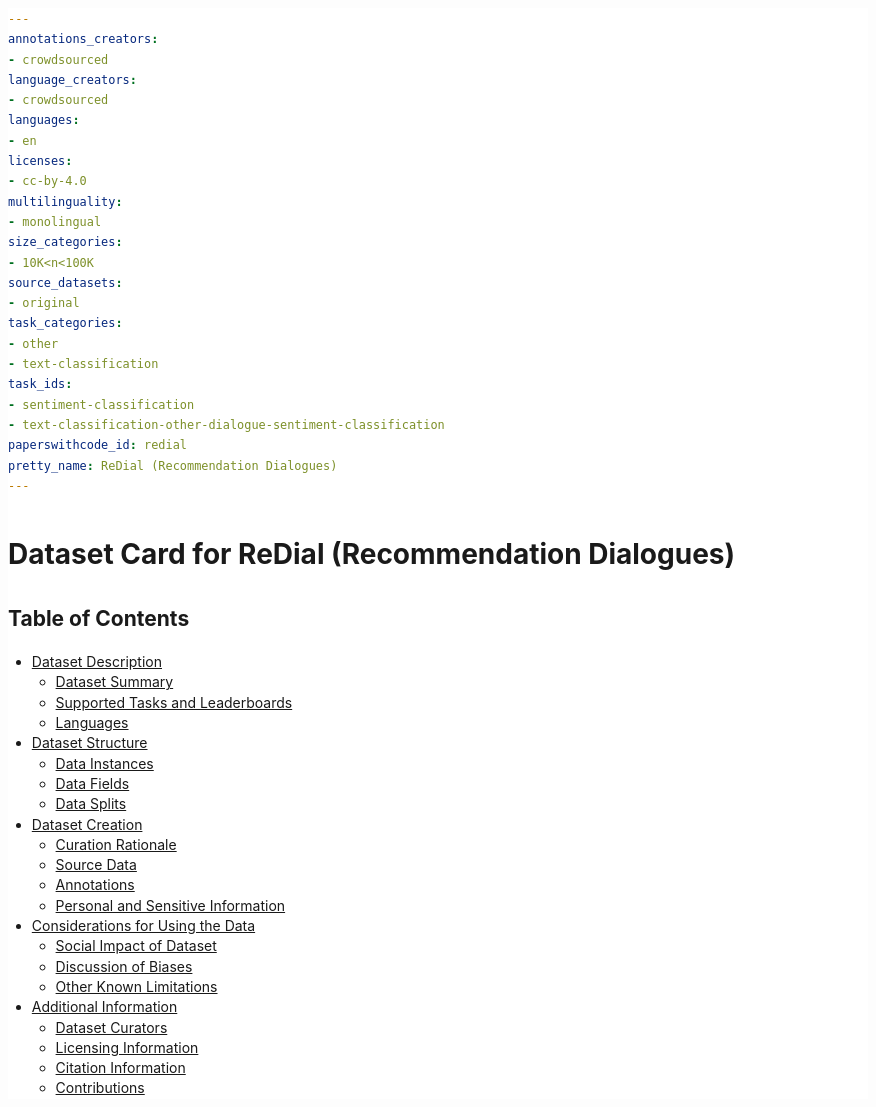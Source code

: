 ```yaml
---
annotations_creators:
- crowdsourced
language_creators:
- crowdsourced
languages:
- en
licenses:
- cc-by-4.0
multilinguality:
- monolingual
size_categories:
- 10K<n<100K
source_datasets:
- original
task_categories:
- other
- text-classification
task_ids:
- sentiment-classification
- text-classification-other-dialogue-sentiment-classification
paperswithcode_id: redial
pretty_name: ReDial (Recommendation Dialogues)
---
```


# Dataset Card for ReDial (Recommendation Dialogues)

## Table of Contents
- [Dataset Description](#dataset-description)
  - [Dataset Summary](#dataset-summary)
  - [Supported Tasks and Leaderboards](#supported-tasks-and-leaderboards)
  - [Languages](#languages)
- [Dataset Structure](#dataset-structure)
  - [Data Instances](#data-instances)
  - [Data Fields](#data-fields)
  - [Data Splits](#data-splits)
- [Dataset Creation](#dataset-creation)
  - [Curation Rationale](#curation-rationale)
  - [Source Data](#source-data)
  - [Annotations](#annotations)
  - [Personal and Sensitive Information](#personal-and-sensitive-information)
- [Considerations for Using the Data](#considerations-for-using-the-data)
  - [Social Impact of Dataset](#social-impact-of-dataset)
  - [Discussion of Biases](#discussion-of-biases)
  - [Other Known Limitations](#other-known-limitations)
- [Additional Information](#additional-information)
  - [Dataset Curators](#dataset-curators)
  - [Licensing Information](#licensing-information)
  - [Citation Information](#citation-information)
  - [Contributions](#contributions)

